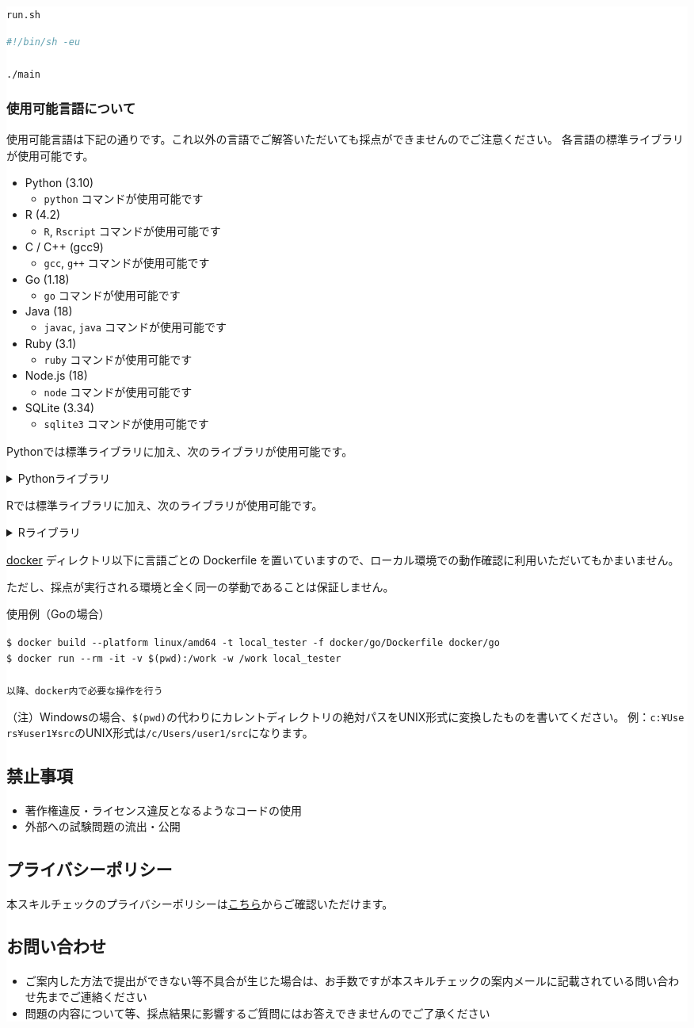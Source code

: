 `run.sh`
```sh
#!/bin/sh -eu

./main
```

### 使用可能言語について
使用可能言語は下記の通りです。これ以外の言語でご解答いただいても採点ができませんのでご注意ください。
各言語の標準ライブラリが使用可能です。

* Python (3.10)
  * `python` コマンドが使用可能です
* R (4.2)
  * `R`, `Rscript` コマンドが使用可能です
* C / C++ (gcc9)
  * `gcc`, `g++` コマンドが使用可能です
* Go (1.18)
  * `go` コマンドが使用可能です
* Java (18)
  * `javac`, `java` コマンドが使用可能です
* Ruby (3.1)
  * `ruby` コマンドが使用可能です
* Node.js (18)
  * `node` コマンドが使用可能です
* SQLite (3.34)
  * `sqlite3` コマンドが使用可能です

Pythonでは標準ライブラリに加え、次のライブラリが使用可能です。

<details><summary>Pythonライブラリ</summary></details>

Rでは標準ライブラリに加え、次のライブラリが使用可能です。

<details><summary>Rライブラリ</summary></details>

[docker](docker/) ディレクトリ以下に言語ごとの Dockerfile を置いていますので、ローカル環境での動作確認に利用いただいてもかまいません。

ただし、採点が実行される環境と全く同一の挙動であることは保証しません。

使用例（Goの場合）
```
$ docker build --platform linux/amd64 -t local_tester -f docker/go/Dockerfile docker/go
$ docker run --rm -it -v $(pwd):/work -w /work local_tester

以降、docker内で必要な操作を行う
```

（注）Windowsの場合、`$(pwd)`の代わりにカレントディレクトリの絶対パスをUNIX形式に変換したものを書いてください。
例：`c:¥Users¥user1¥src`のUNIX形式は`/c/Users/user1/src`になります。


## 禁止事項
* 著作権違反・ライセンス違反となるようなコードの使用
* 外部への試験問題の流出・公開

## プライバシーポリシー

本スキルチェックのプライバシーポリシーは[こちら](https://recruit-litmus.jp/r/privacy_policy/14)からご確認いただけます。

## お問い合わせ
* ご案内した方法で提出ができない等不具合が生じた場合は、お手数ですが本スキルチェックの案内メールに記載されている問い合わせ先までご連絡ください
* 問題の内容について等、採点結果に影響するご質問にはお答えできませんのでご了承ください
